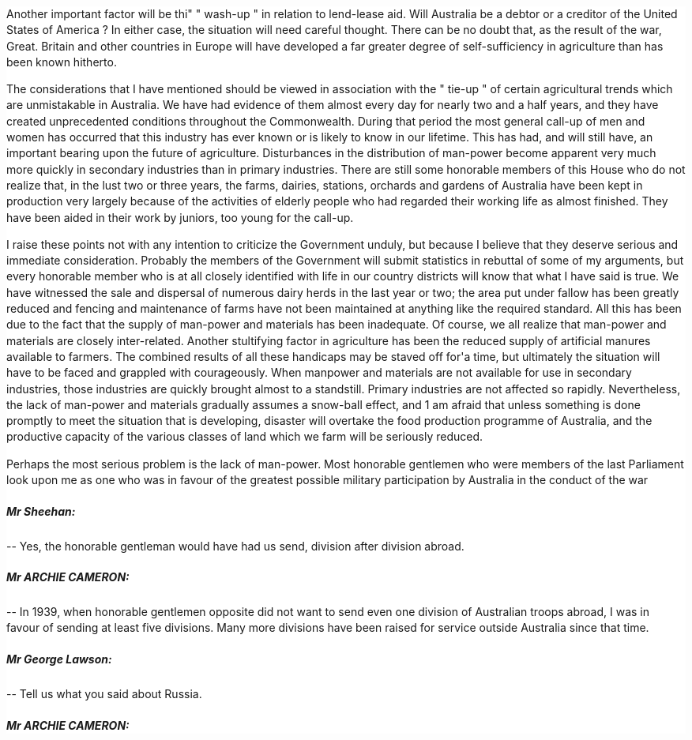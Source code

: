 Another important factor will be thi" " wash-up " in relation to lend-lease aid. Will Australia be a debtor or a creditor of the United States of America ? In either case, the situation will need careful thought. There can be no doubt that, as the result of the war, Great. Britain and other countries in Europe will have developed a far greater degree of self-sufficiency in agriculture than has been known hitherto. 

The considerations that I have mentioned should be viewed in association with the " tie-up " of certain agricultural trends which are unmistakable in Australia. We have had evidence of them almost every day for nearly two and a half years, and they have created unprecedented conditions throughout the Commonwealth. During that period the most general call-up of men and women has occurred that this industry has ever known or is likely to know in our lifetime. This has had, and will still have, an important bearing upon the future of agriculture. Disturbances in the distribution of man-power become apparent very much more quickly in secondary industries than in primary industries. There are still some honorable members of this House who do not realize that, in the lust two or three years, the farms, dairies, stations, orchards and gardens of Australia have been kept in production very largely because of the activities of elderly people who had regarded their working life as almost finished. They have been aided in their work by juniors, too young for the call-up. 

I raise these points not with any intention to criticize the Government unduly, but because I believe that they deserve serious and immediate consideration. Probably the members of the Government will submit statistics in rebuttal of some of my arguments, but every honorable member who is at all closely identified with life in our country districts will know that what I have said is true. We have witnessed the sale and  dispersal  of numerous dairy herds in the last year or two; the area put under fallow has been greatly reduced and fencing and maintenance of farms have not been maintained at anything like the required standard. All this has been due to the fact that the supply of man-power and materials has been inadequate. Of course, we all realize that man-power and materials are closely inter-related. Another stultifying factor in agriculture has been the reduced supply of artificial manures available to farmers. The combined results of all these handicaps may be staved off for'a time, but ultimately the situation will have to be faced and grappled with courageously. When manpower and materials are not available for use in secondary industries, those industries are quickly brought almost to a standstill. Primary industries are not affected so rapidly. Nevertheless, the lack of man-power and materials gradually assumes a snow-ball effect, and 1 am afraid that unless something is done promptly to meet the situation that is developing, disaster will overtake the food production programme of Australia, and the productive capacity of the various classes of land which we farm will be seriously reduced. 

Perhaps the most serious problem is the lack of man-power. Most honorable gentlemen who were members of the last Parliament look upon me as one who was in favour of the greatest possible military participation by Australia in the conduct of the war 

##### Mr Sheehan:

-- Yes, the honorable gentleman would have had us send, division after division abroad. 

##### Mr ARCHIE CAMERON:

-- In 1939, when honorable gentlemen opposite did not want to send even one division of Australian troops abroad, I was in favour of sending at least five divisions. Many more divisions have been raised for service outside Australia since that time. 

##### Mr George Lawson:

-- Tell us what you said about Russia. 

##### Mr ARCHIE CAMERON:
